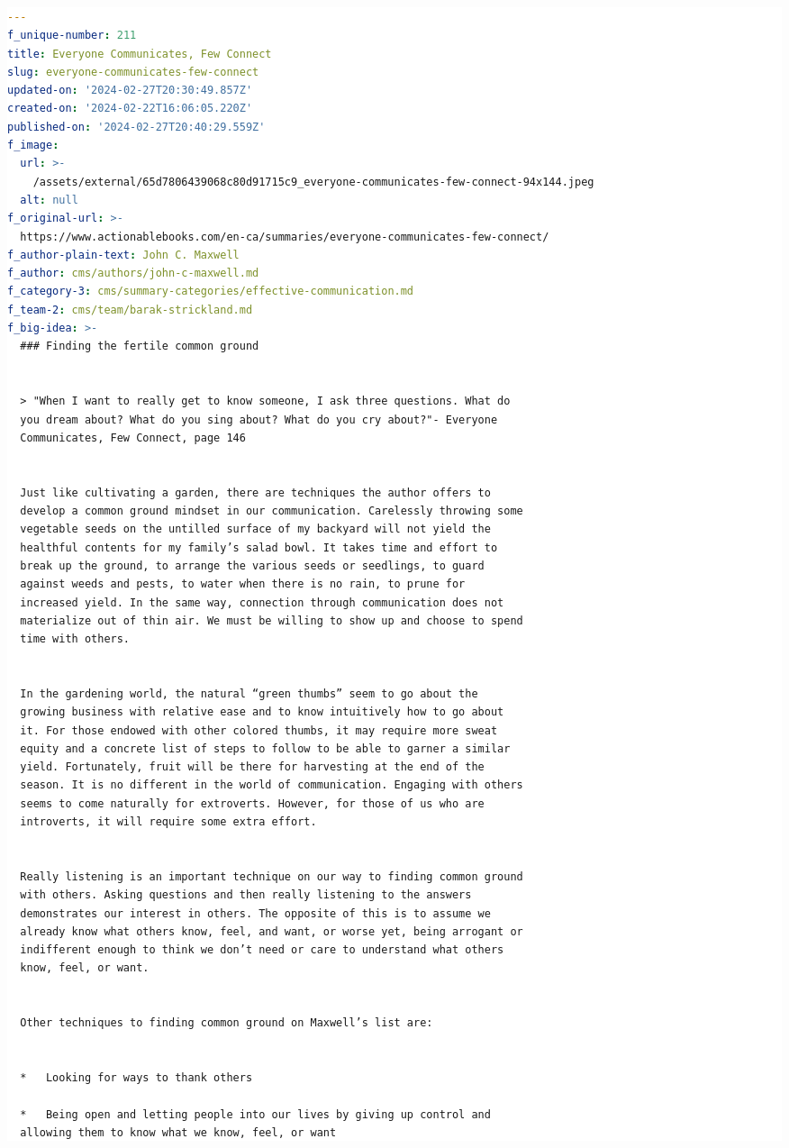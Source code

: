 ```yaml
---
f_unique-number: 211
title: Everyone Communicates, Few Connect
slug: everyone-communicates-few-connect
updated-on: '2024-02-27T20:30:49.857Z'
created-on: '2024-02-22T16:06:05.220Z'
published-on: '2024-02-27T20:40:29.559Z'
f_image:
  url: >-
    /assets/external/65d7806439068c80d91715c9_everyone-communicates-few-connect-94x144.jpeg
  alt: null
f_original-url: >-
  https://www.actionablebooks.com/en-ca/summaries/everyone-communicates-few-connect/
f_author-plain-text: John C. Maxwell
f_author: cms/authors/john-c-maxwell.md
f_category-3: cms/summary-categories/effective-communication.md
f_team-2: cms/team/barak-strickland.md
f_big-idea: >-
  ### Finding the fertile common ground


  > "When I want to really get to know someone, I ask three questions. What do
  you dream about? What do you sing about? What do you cry about?"- Everyone
  Communicates, Few Connect, page 146


  Just like cultivating a garden, there are techniques the author offers to
  develop a common ground mindset in our communication. Carelessly throwing some
  vegetable seeds on the untilled surface of my backyard will not yield the
  healthful contents for my family’s salad bowl. It takes time and effort to
  break up the ground, to arrange the various seeds or seedlings, to guard
  against weeds and pests, to water when there is no rain, to prune for
  increased yield. In the same way, connection through communication does not
  materialize out of thin air. We must be willing to show up and choose to spend
  time with others.


  In the gardening world, the natural “green thumbs” seem to go about the
  growing business with relative ease and to know intuitively how to go about
  it. For those endowed with other colored thumbs, it may require more sweat
  equity and a concrete list of steps to follow to be able to garner a similar
  yield. Fortunately, fruit will be there for harvesting at the end of the
  season. It is no different in the world of communication. Engaging with others
  seems to come naturally for extroverts. However, for those of us who are
  introverts, it will require some extra effort.


  Really listening is an important technique on our way to finding common ground
  with others. Asking questions and then really listening to the answers
  demonstrates our interest in others. The opposite of this is to assume we
  already know what others know, feel, and want, or worse yet, being arrogant or
  indifferent enough to think we don’t need or care to understand what others
  know, feel, or want.


  Other techniques to finding common ground on Maxwell’s list are:


  *   Looking for ways to thank others

  *   Being open and letting people into our lives by giving up control and
  allowing them to know what we know, feel, or want

```